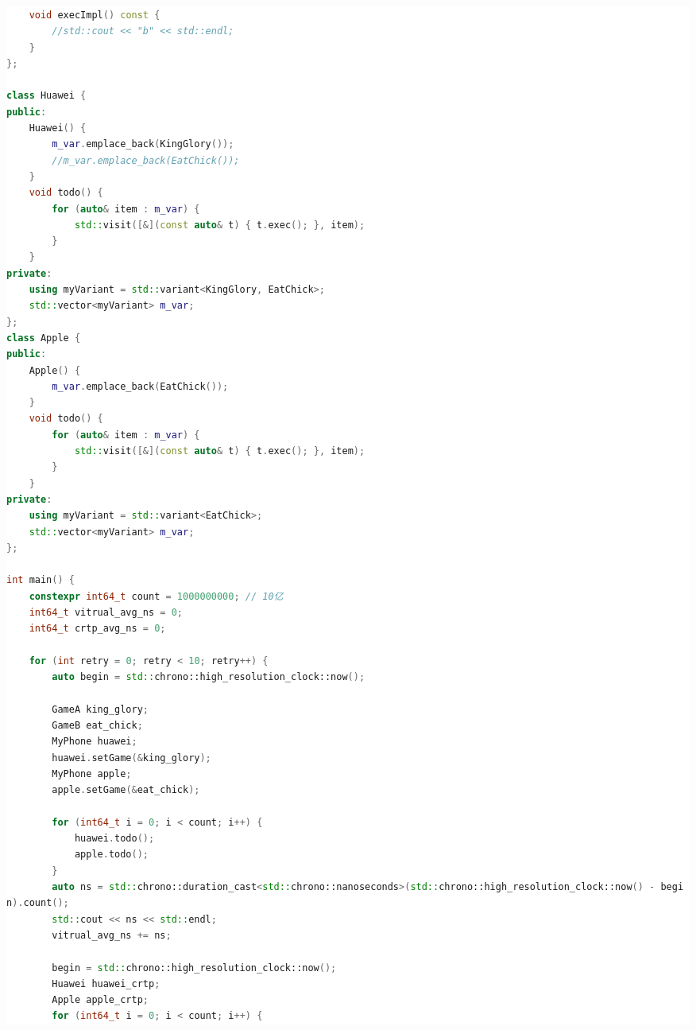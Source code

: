 ```c++
    void execImpl() const {
        //std::cout << "b" << std::endl;
    }
};

class Huawei {
public:
    Huawei() {
        m_var.emplace_back(KingGlory());
        //m_var.emplace_back(EatChick());
    }
    void todo() {
        for (auto& item : m_var) {
            std::visit([&](const auto& t) { t.exec(); }, item);
        }
    }
private:
    using myVariant = std::variant<KingGlory, EatChick>;
    std::vector<myVariant> m_var;
};
class Apple {
public:
    Apple() {
        m_var.emplace_back(EatChick());
    }
    void todo() {
        for (auto& item : m_var) {
            std::visit([&](const auto& t) { t.exec(); }, item);
        }
    }
private:
    using myVariant = std::variant<EatChick>;
    std::vector<myVariant> m_var;
};

int main() {
    constexpr int64_t count = 1000000000; // 10亿
    int64_t vitrual_avg_ns = 0;
    int64_t crtp_avg_ns = 0;

    for (int retry = 0; retry < 10; retry++) {
        auto begin = std::chrono::high_resolution_clock::now();

        GameA king_glory;
        GameB eat_chick;
        MyPhone huawei;
        huawei.setGame(&king_glory);
        MyPhone apple;
        apple.setGame(&eat_chick);

        for (int64_t i = 0; i < count; i++) {
            huawei.todo();
            apple.todo();
        }
        auto ns = std::chrono::duration_cast<std::chrono::nanoseconds>(std::chrono::high_resolution_clock::now() - begin).count();
        std::cout << ns << std::endl;
        vitrual_avg_ns += ns;

        begin = std::chrono::high_resolution_clock::now();
        Huawei huawei_crtp;
        Apple apple_crtp;
        for (int64_t i = 0; i < count; i++) {
```